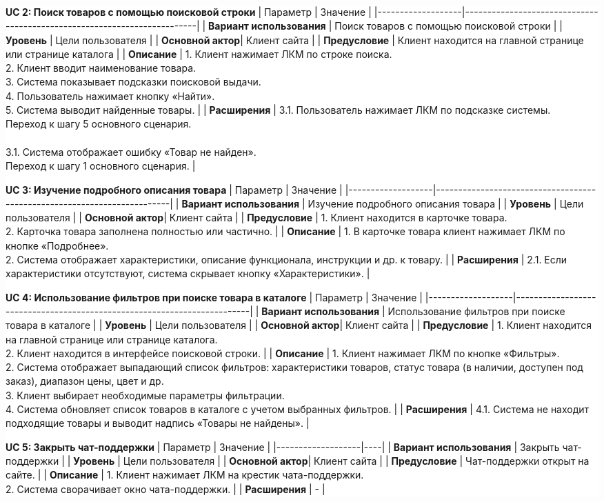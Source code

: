 **UC 2: Поиск товаров с помощью поисковой строки**
| Параметр          | Значение                                                                 |
|-------------------|-------------------------------------------------------------------------|
| **Вариант использования** | Поиск товаров с помощью поисковой строки                                |
| **Уровень**       | Цели пользователя                                                       |
| **Основной актор**| Клиент сайта                                                            |
| **Предусловие**   | Клиент находится на главной странице или странице каталога              |
| **Описание**      | 1. Клиент нажимает ЛКМ по строке поиска.<br>2. Клиент вводит наименование товара.<br>3. Система показывает подсказки поисковой выдачи.<br>4. Пользователь нажимает кнопку «Найти».<br>5. Система выводит найденные товары. |
| **Расширения**    | 3.1. Пользователь нажимает ЛКМ по подсказке системы.<br>Переход к шагу 5 основного сценария.<br><br>3.1. Система отображает ошибку «Товар не найден».<br>Переход к шагу 1 основного сценария. |

**UC 3: Изучение подробного описания товара**
| Параметр          | Значение                                                                 |
|-------------------|-------------------------------------------------------------------------|
| **Вариант использования** | Изучение подробного описания товара                                   |
| **Уровень**       | Цели пользователя                                                       |
| **Основной актор**| Клиент сайта                                                            |
| **Предусловие**   | 1. Клиент находится в карточке товара.<br>2. Карточка товара заполнена полностью или частично. |
| **Описание**      | 1. В карточке товара клиент нажимает ЛКМ по кнопке «Подробнее».<br>2. Система отображает характеристики, описание функционала, инструкции и др. к товару. |
| **Расширения**    | 2.1. Если характеристики отсутствуют, система скрывает кнопку «Характеристики». |

**UC 4: Использование фильтров при поиске товара в каталоге**
| Параметр          | Значение                                                                 |
|-------------------|-------------------------------------------------------------------------|
| **Вариант использования** | Использование фильтров при поиске товара в каталоге                   |
| **Уровень**       | Цели пользователя                                                       |
| **Основной актор**| Клиент сайта                                                            |
| **Предусловие**   | 1. Клиент находится на главной странице или странице каталога.<br>2. Клиент находится в интерфейсе поисковой строки. |
| **Описание**      | 1. Клиент нажимает ЛКМ по кнопке «Фильтры».<br>2. Система отображает выпадающий список фильтров: характеристики товаров, статус товара (в наличии, доступен под заказ), диапазон цены, цвет и др.<br>3. Клиент выбирает необходимые параметры фильтрации.<br>4. Система обновляет список товаров в каталоге с учетом выбранных фильтров. |
| **Расширения**    | 4.1. Система не находит подходящие товары и выводит надпись «Товары не найдены». |

**UC 5: Закрыть чат-поддержки**
| Параметр          | Значение                                                                 |
|-------------------|----|
| **Вариант использования** | Закрыть чат-поддержки                                               |
| **Уровень**       | Цели пользователя                                                       |
| **Основной актор**| Клиент сайта                                                            |
| **Предусловие**   | Чат-поддержки открыт на сайте.                                          |
| **Описание**      | 1. Клиент нажимает ЛКМ на крестик чата-поддержки.<br>2. Система сворачивает окно чата-поддержки. |
| **Расширения**    | -                                                                     |
